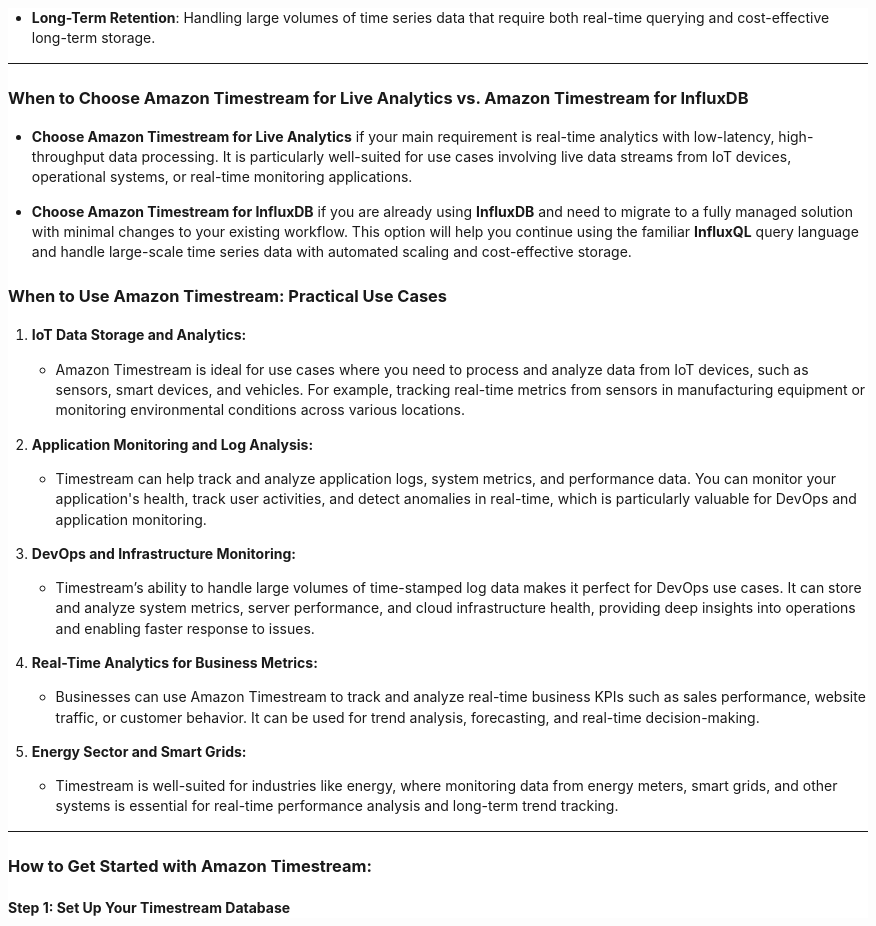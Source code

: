 * **Long-Term Retention**: Handling large volumes of time series data that require both real-time querying and cost-effective long-term storage.
    

---

### **When to Choose Amazon Timestream for Live Analytics vs. Amazon Timestream for InfluxDB**

* **Choose Amazon Timestream for Live Analytics** if your main requirement is real-time analytics with low-latency, high-throughput data processing. It is particularly well-suited for use cases involving live data streams from IoT devices, operational systems, or real-time monitoring applications.
    
* **Choose Amazon Timestream for InfluxDB** if you are already using **InfluxDB** and need to migrate to a fully managed solution with minimal changes to your existing workflow. This option will help you continue using the familiar **InfluxQL** query language and handle large-scale time series data with automated scaling and cost-effective storage.
    

### **When to Use Amazon Timestream: Practical Use Cases**

1. **IoT Data Storage and Analytics:**
    
    * Amazon Timestream is ideal for use cases where you need to process and analyze data from IoT devices, such as sensors, smart devices, and vehicles. For example, tracking real-time metrics from sensors in manufacturing equipment or monitoring environmental conditions across various locations.
        
2. **Application Monitoring and Log Analysis:**
    
    * Timestream can help track and analyze application logs, system metrics, and performance data. You can monitor your application's health, track user activities, and detect anomalies in real-time, which is particularly valuable for DevOps and application monitoring.
        
3. **DevOps and Infrastructure Monitoring:**
    
    * Timestream’s ability to handle large volumes of time-stamped log data makes it perfect for DevOps use cases. It can store and analyze system metrics, server performance, and cloud infrastructure health, providing deep insights into operations and enabling faster response to issues.
        
4. **Real-Time Analytics for Business Metrics:**
    
    * Businesses can use Amazon Timestream to track and analyze real-time business KPIs such as sales performance, website traffic, or customer behavior. It can be used for trend analysis, forecasting, and real-time decision-making.
        
5. **Energy Sector and Smart Grids:**
    
    * Timestream is well-suited for industries like energy, where monitoring data from energy meters, smart grids, and other systems is essential for real-time performance analysis and long-term trend tracking.
        

---

### **How to Get Started with Amazon Timestream:**

#### **Step 1: Set Up Your Timestream Database**
